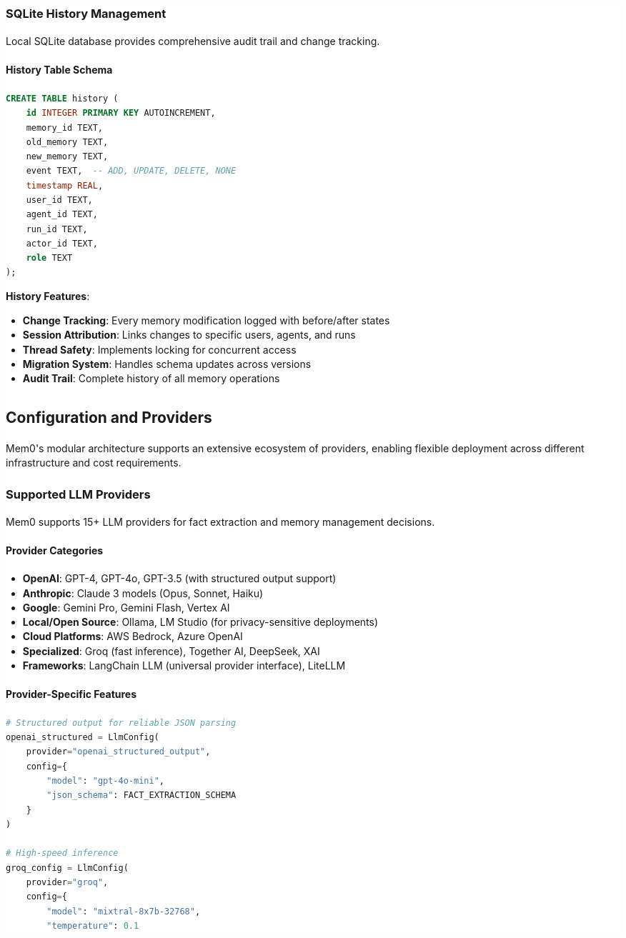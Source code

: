 ### SQLite History Management

Local SQLite database provides comprehensive audit trail and change tracking.

#### History Table Schema

```sql
CREATE TABLE history (
    id INTEGER PRIMARY KEY AUTOINCREMENT,
    memory_id TEXT,
    old_memory TEXT,
    new_memory TEXT,
    event TEXT,  -- ADD, UPDATE, DELETE, NONE
    timestamp REAL,
    user_id TEXT,
    agent_id TEXT,
    run_id TEXT,
    actor_id TEXT,
    role TEXT
);
```

**History Features**:
- **Change Tracking**: Every memory modification logged with before/after states
- **Session Attribution**: Links changes to specific users, agents, and runs
- **Thread Safety**: Implements locking for concurrent access
- **Migration System**: Handles schema updates across versions
- **Audit Trail**: Complete history of all memory operations

## Configuration and Providers

Mem0's modular architecture supports an extensive ecosystem of providers, enabling flexible deployment across different infrastructure and cost requirements.

### Supported LLM Providers

Mem0 supports 15+ LLM providers for fact extraction and memory management decisions.

#### Provider Categories
- **OpenAI**: GPT-4, GPT-4o, GPT-3.5 (with structured output support)
- **Anthropic**: Claude 3 models (Opus, Sonnet, Haiku)
- **Google**: Gemini Pro, Gemini Flash, Vertex AI
- **Local/Open Source**: Ollama, LM Studio (for privacy-sensitive deployments)
- **Cloud Platforms**: AWS Bedrock, Azure OpenAI
- **Specialized**: Groq (fast inference), Together AI, DeepSeek, XAI
- **Frameworks**: LangChain LLM (universal provider interface), LiteLLM

#### Provider-Specific Features

```python
# Structured output for reliable JSON parsing
openai_structured = LlmConfig(
    provider="openai_structured_output",
    config={
        "model": "gpt-4o-mini",
        "json_schema": FACT_EXTRACTION_SCHEMA
    }
)

# High-speed inference
groq_config = LlmConfig(
    provider="groq",
    config={
        "model": "mixtral-8x7b-32768",
        "temperature": 0.1
```